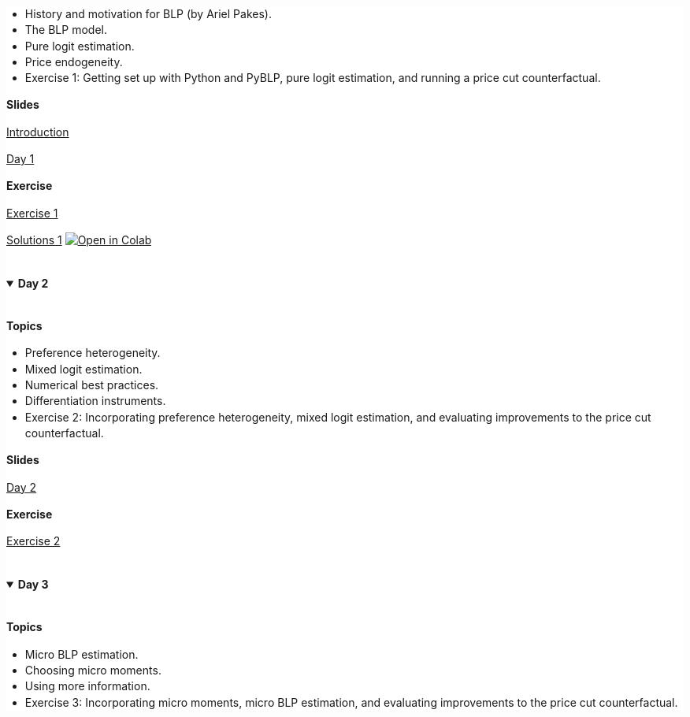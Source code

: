 - History and motivation for BLP (by Ariel Pakes).
- The BLP model.
- Pure logit estimation.
- Price endogeneity.
- Exercise 1: Getting set up with Python and PyBLP, pure logit estimation, and running a price cut counterfactual.

<b>Slides</b>

[Introduction](https://github.com/Mixtape-Sessions/Demand-Estimation/raw/main/Slides/0-Introduction.pdf)

[Day 1](https://github.com/Mixtape-Sessions/Demand-Estimation/raw/main/Slides/1-Pure-Logit.pdf)

<b>Exercise</b>

[Exercise 1](https://github.com/Mixtape-Sessions/Demand-Estimation/blob/main/Exercises/Exercise-1/README.md)

[Solutions 1](https://github.com/Mixtape-Sessions/Demand-Estimation/blob/main/Exercises/Exercise-1/Solutions.ipynb) [![Open in Colab](https://colab.research.google.com/assets/colab-badge.svg)](https://colab.research.google.com/github/Mixtape-Sessions/Demand-Estimation/blob/main/Exercises/Exercise-1/Solutions.ipynb)

</details>

<br/>

<details open><summary><b>Day 2</b></summary><br/>

<b>Topics</b>

- Preference heterogeneity.
- Mixed logit estimation.
- Numerical best practices.
- Differentiation instruments.
- Exercise 2: Incorporating preference heterogeneity, mixed logit estimation, and evaluating improvements to the price cut counterfactual.

<b>Slides</b>

[Day 2](https://github.com/Mixtape-Sessions/Demand-Estimation/raw/main/Slides/2-Mixed-Logit.pdf)

<b>Exercise</b>

[Exercise 2](https://github.com/Mixtape-Sessions/Demand-Estimation/blob/main/Exercises/Exercise-2/README.md)



</details>

<br/>

<details open><summary><b>Day 3</b></summary><br/>

<b>Topics</b>

- Micro BLP estimation.
- Choosing micro moments.
- Using more information.
- Exercise 3: Incorporating micro moments, micro BLP estimation, and evaluating improvements to the price cut counterfactual.
